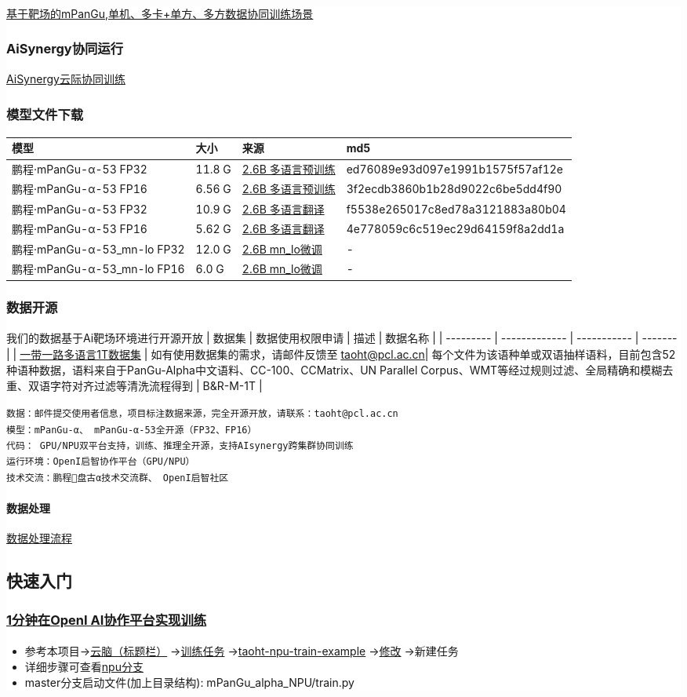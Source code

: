 [基于靶场的mPanGu,单机、多卡+单方、多方数据协同训练场景](https://git.openi.org.cn/PCL-Platform.Intelligence/AISynergy/src/branch/V2.0.0/examples/mPanGu)
### AiSynergy协同运行
[AiSynergy云际协同训练](https://git.openi.org.cn/PCL-Platform.Intelligence/AISynergy/src/branch/master/examples/panguAlpha_mindspore/mPanGu_alpha_mindspore)

### 模型文件下载
| 模型                        | 大小     | 来源                                                                                               | md5                              |
|:--------------------------|:-------|:-------------------------------------------------------------------------------------------------|:---------------------------------|
| 鹏程·mPanGu-α-53 FP32       | 11.8 G | [2.6B 多语言预训练](https://git.openi.org.cn/attachments/74f02d29-1ce7-4f12-89a5-50e7ee3cab0d?type=0)  | ed76089e93d097e1991b1575f57af12e |
| 鹏程·mPanGu-α-53 FP16       | 6.56 G | [2.6B 多语言预训练](https://git.openi.org.cn/attachments/42fbe1b7-8d61-4126-a74b-dd754fdc47e1?type=0)  | 3f2ecdb3860b1b28d9022c6be5dd4f90 |
| 鹏程·mPanGu-α-53 FP32       | 10.9 G | [2.6B 多语言翻译](https://git.openi.org.cn/attachments/584e1945-a01c-4f08-a9b6-9bd30f0e21be?type=0)   | f5538e265017c8ed78a3121883a80b04 |
| 鹏程·mPanGu-α-53 FP16       | 5.62 G | [2.6B 多语言翻译](https://git.openi.org.cn/attachments/3fa0d3cb-bda6-4bd1-8c24-bab2600518c0?type=0)   | 4e778059c6c519ec29d64159f8a2dd1a |
| 鹏程·mPanGu-α-53_mn-lo FP32 | 12.0 G | [2.6B mn_lo微调](https://git.openi.org.cn/attachments/d9f97d25-945d-4709-83d6-81850f06cd3c?type=0)   | -                                |
| 鹏程·mPanGu-α-53_mn-lo FP16       | 6.0 G  | [2.6B mn_lo微调](https://git.openi.org.cn/attachments/7a39dcba-c584-46b2-9de5-dc68fd2d90bb?type=0) | -                                |

### 数据开源
我们的数据基于Ai靶场环境进行开源开放
| 数据集      |   数据使用权限申请     | 描述  | 数据名称      |
| --------- | ------------- | ----------- | ------- |
| [一带一路多语言1T数据集](./docs/B&R-M-1T_dataset.md) | 如有使用数据集的需求，请邮件反馈至 taoht@pcl.ac.cn| 每个文件为该语种单或双语抽样语料，目前包含52种语种数据，语料来自于PanGu-Alpha中文语料、CC-100、CCMatrix、UN Parallel Corpus、WMT等经过规则过滤、全局精确和模糊去重、双语字符对齐过滤等清洗流程得到   | B&R-M-1T  |

```bash
数据：邮件提交使用者信息，项目标注数据来源，完全开源开放，请联系：taoht@pcl.ac.cn
模型：mPanGu-α、 mPanGu-α-53全开源（FP32、FP16）
代码： GPU/NPU双平台支持，训练、推理全开源，支持AIsynergy跨集群协同训练
运行环境：OpenI启智协作平台（GPU/NPU）
技术交流：鹏程盘古α技术交流群、 OpenI启智社区
```
#### 数据处理
[数据处理流程](./datasets/README.md)

## 快速入门
### [1分钟在OpenI AI协作平台实现训练](https://git.openi.org.cn/PCL-Platform.Intelligence/mPanGu-Alpha-53/modelarts/train-job/42568/create_version?version_name=V0020)
- 参考本项目->[云脑（标题栏）](https://git.openi.org.cn/PCL-Platform.Intelligence/mPanGu-Alpha-53/debugjob?debugListType=all) ->[训练任务](https://git.openi.org.cn/PCL-Platform.Intelligence/mPanGu-Alpha-53/modelarts/train-job) ->[taoht-npu-train-example](https://git.openi.org.cn/PCL-Platform.Intelligence/mPanGu-Alpha-53/modelarts/train-job/42568) ->[修改](https://git.openi.org.cn/PCL-Platform.Intelligence/mPanGu-Alpha-53/modelarts/train-job/42568/create_version?version_name=V0019) ->新建任务
- 详细步骤可查看[npu分支](https://git.openi.org.cn/PCL-Platform.Intelligence/mPanGu-Alpha-53/src/branch/npu)
- master分支启动文件(加上目录结构): mPanGu_alpha_NPU/train.py
